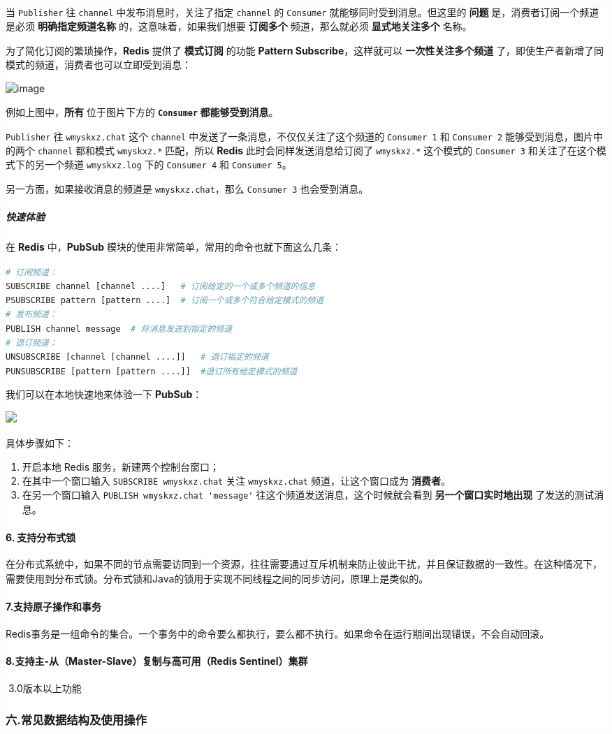 当 `Publisher` 往 `channel` 中发布消息时，关注了指定 `channel` 的 `Consumer` 就能够同时受到消息。但这里的 **问题** 是，消费者订阅一个频道是必须 **明确指定频道名称** 的，这意味着，如果我们想要 **订阅多个** 频道，那么就必须 **显式地关注多个** 名称。

为了简化订阅的繁琐操作，**Redis** 提供了 **模式订阅** 的功能 **Pattern Subscribe**，这样就可以 **一次性关注多个频道** 了，即使生产者新增了同模式的频道，消费者也可以立即受到消息：

![image](https://tvax2.sinaimg.cn/large/006YzKDNly1gopdkll7gtj30yg0cb0ul.jpg)

例如上图中，**所有** 位于图片下方的 **`Consumer` 都能够受到消息**。

`Publisher` 往 `wmyskxz.chat` 这个 `channel` 中发送了一条消息，不仅仅关注了这个频道的 `Consumer 1` 和 `Consumer 2` 能够受到消息，图片中的两个 `channel` 都和模式 `wmyskxz.*` 匹配，所以 **Redis** 此时会同样发送消息给订阅了 `wmyskxz.*` 这个模式的 `Consumer 3` 和关注了在这个模式下的另一个频道 `wmyskxz.log` 下的 `Consumer 4` 和 `Consumer 5`。

另一方面，如果接收消息的频道是 `wmyskxz.chat`，那么 `Consumer 3` 也会受到消息。  

##### *快速体验*

在 **Redis** 中，**PubSub** 模块的使用非常简单，常用的命令也就下面这么几条：

```bash
# 订阅频道：
SUBSCRIBE channel [channel ....]   # 订阅给定的一个或多个频道的信息
PSUBSCRIBE pattern [pattern ....]  # 订阅一个或多个符合给定模式的频道
# 发布频道：
PUBLISH channel message  # 将消息发送到指定的频道
# 退订频道：
UNSUBSCRIBE [channel [channel ....]]   # 退订指定的频道
PUNSUBSCRIBE [pattern [pattern ....]]  #退订所有给定模式的频道
```

我们可以在本地快速地来体验一下 **PubSub**：

![](https://tvax2.sinaimg.cn/large/006YzKDNly1gopdlahl8sg30qq0cenpg.gif)

具体步骤如下：

1. 开启本地 Redis 服务，新建两个控制台窗口；
2. 在其中一个窗口输入 `SUBSCRIBE wmyskxz.chat` 关注 `wmyskxz.chat` 频道，让这个窗口成为 **消费者**。
3. 在另一个窗口输入 `PUBLISH wmyskxz.chat 'message'` 往这个频道发送消息，这个时候就会看到 **另一个窗口实时地出现** 了发送的测试消息。

#### 6. 支持分布式锁 

​		在分布式系统中，如果不同的节点需要访同到一个资源，往往需要通过互斥机制来防止彼此干扰，并且保证数据的一致性。在这种情况下，需要使用到分布式锁。分布式锁和Java的锁用于实现不同线程之间的同步访问，原理上是类似的。

#### 7.支持原子操作和事务

​		Redis事务是一组命令的集合。一个事务中的命令要么都执行，要么都不执行。如果命令在运行期间出现错误，不会自动回滚。

#### 8.支持主-从（Master-Slave）复制与高可用（Redis Sentinel）集群

​		3.0版本以上功能



### 六.常见数据结构及使用操作
